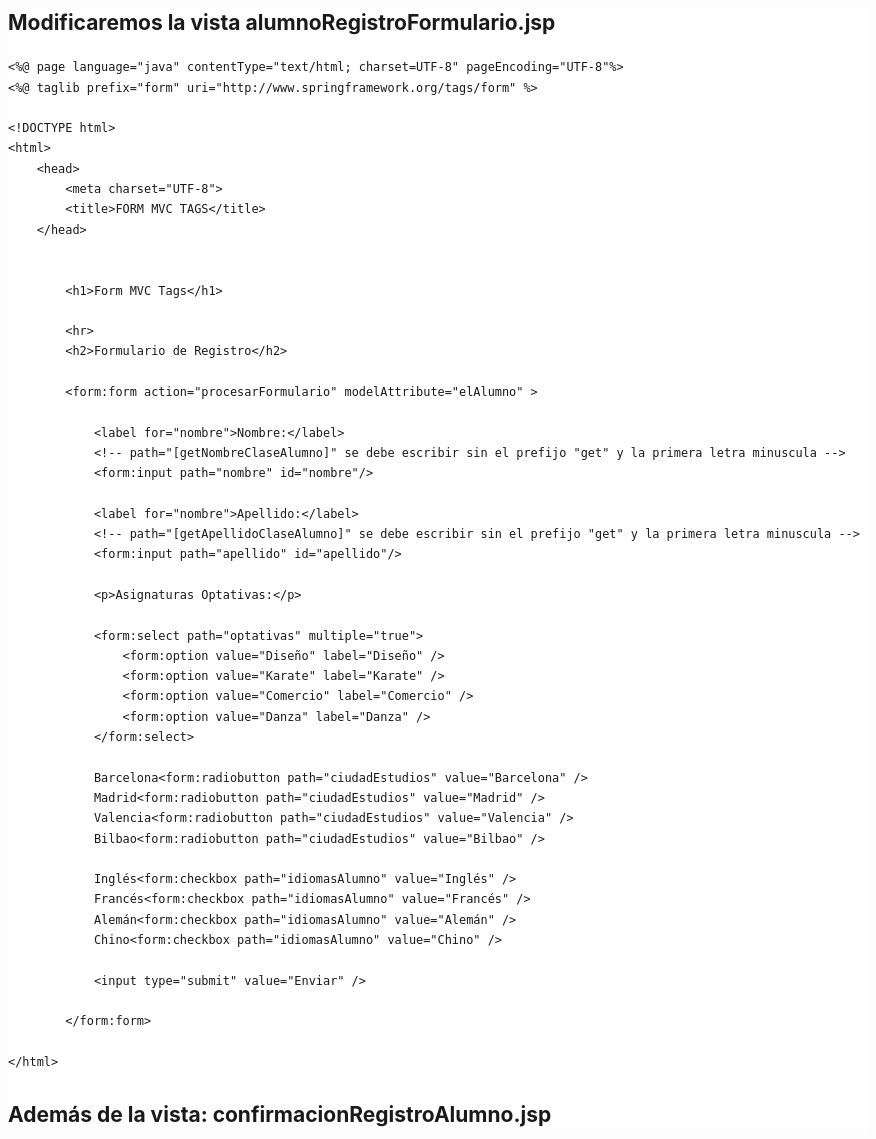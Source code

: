 ## Modificaremos la vista alumnoRegistroFormulario.jsp

    <%@ page language="java" contentType="text/html; charset=UTF-8" pageEncoding="UTF-8"%>
    <%@ taglib prefix="form" uri="http://www.springframework.org/tags/form" %> 
    
    <!DOCTYPE html>
    <html>
        <head>
            <meta charset="UTF-8">
            <title>FORM MVC TAGS</title>
        </head>


            <h1>Form MVC Tags</h1>
            
            <hr>
            <h2>Formulario de Registro</h2>
            
            <form:form action="procesarFormulario" modelAttribute="elAlumno" >
            
                <label for="nombre">Nombre:</label>
                <!-- path="[getNombreClaseAlumno]" se debe escribir sin el prefijo "get" y la primera letra minuscula -->
                <form:input path="nombre" id="nombre"/>
                
                <label for="nombre">Apellido:</label>
                <!-- path="[getApellidoClaseAlumno]" se debe escribir sin el prefijo "get" y la primera letra minuscula -->
                <form:input path="apellido" id="apellido"/>
                
                <p>Asignaturas Optativas:</p>
                
                <form:select path="optativas" multiple="true">
                    <form:option value="Diseño" label="Diseño" />
                    <form:option value="Karate" label="Karate" />
                    <form:option value="Comercio" label="Comercio" />
                    <form:option value="Danza" label="Danza" />
                </form:select>
                
                Barcelona<form:radiobutton path="ciudadEstudios" value="Barcelona" />
                Madrid<form:radiobutton path="ciudadEstudios" value="Madrid" />
                Valencia<form:radiobutton path="ciudadEstudios" value="Valencia" />
                Bilbao<form:radiobutton path="ciudadEstudios" value="Bilbao" />
                
                Inglés<form:checkbox path="idiomasAlumno" value="Inglés" />
                Francés<form:checkbox path="idiomasAlumno" value="Francés" />
                Alemán<form:checkbox path="idiomasAlumno" value="Alemán" />
                Chino<form:checkbox path="idiomasAlumno" value="Chino" />
                
                <input type="submit" value="Enviar" />
            
            </form:form>

    </html>

## Además de la vista: confirmacionRegistroAlumno.jsp
